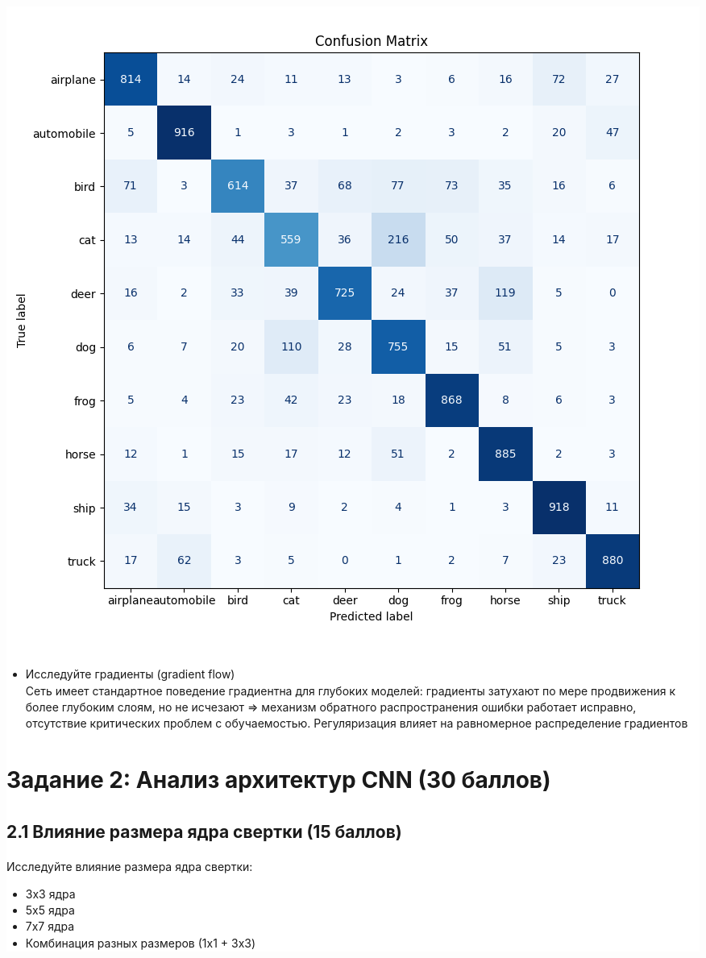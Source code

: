 ![](plots/cifar_comparison/conf_matrix_ResNetCIFARRegularized.png)

- Исследуйте градиенты (gradient flow)\
Сеть имеет стандартное поведение градиентна для глубоких моделей: градиенты затухают по мере продвижения к более глубоким слоям, но не исчезают => механизм обратного распространения ошибки работает исправно, отсутствие критических проблем с обучаемостью. Регуляризация влияет на равномерное распределение градиентов

# Задание 2: Анализ архитектур CNN (30 баллов)
## 2.1 Влияние размера ядра свертки (15 баллов)
Исследуйте влияние размера ядра свертки:
- 3x3 ядра
- 5x5 ядра
- 7x7 ядра
- Комбинация разных размеров (1x1 + 3x3)
